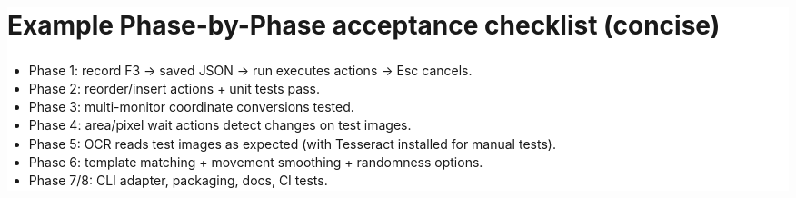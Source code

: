 
# Example Phase-by-Phase acceptance checklist (concise)

* Phase 1: record F3 → saved JSON → run executes actions → Esc cancels.
* Phase 2: reorder/insert actions + unit tests pass.
* Phase 3: multi-monitor coordinate conversions tested.
* Phase 4: area/pixel wait actions detect changes on test images.
* Phase 5: OCR reads test images as expected (with Tesseract installed for manual tests).
* Phase 6: template matching + movement smoothing + randomness options.
* Phase 7/8: CLI adapter, packaging, docs, CI tests.